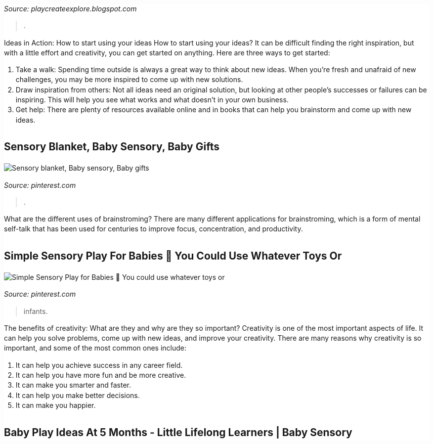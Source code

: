 _Source: playcreateexplore.blogspot.com_

>. 

	

Ideas in Action: How to start using your ideas
How to start using your ideas? It can be difficult finding the right inspiration, but with a little effort and creativity, you can get started on anything. Here are three ways to get started: 
1. Take a walk: Spending time outside is always a great way to think about new ideas. When you’re fresh and unafraid of new challenges, you may be more inspired to come up with new solutions. 
2. Draw inspiration from others: Not all ideas need an original solution, but looking at other people’s successes or failures can be inspiring. This will help you see what works and what doesn’t in your own business. 
3. Get help: There are plenty of resources available online and in books that can help you brainstorm and come up with new ideas.

    
## Sensory Blanket, Baby Sensory, Baby Gifts

<img loading=lazy src="https://i.pinimg.com/originals/6a/89/89/6a89893956bc715546df92b900233306.jpg" onerror="this.onerror=null;this.src='https://tse3.mm.bing.net/th?id=OIP.PtX19lzCo_WfDSW3arnUEAHaJ4&amp;pid=15.1';" alt="Sensory blanket, Baby sensory, Baby gifts">

_Source: pinterest.com_

>. 

	

What are the different uses of brainstroming?
There are many different applications for brainstroming, which is a form of mental self-talk that has been used for centuries to improve focus, concentration, and productivity.

    
## Simple Sensory Play For Babies 🌈 You Could Use Whatever Toys Or

<img loading=lazy src="https://i.pinimg.com/736x/58/35/5d/58355decc4154e2c7af70fd876b76226.jpg" onerror="this.onerror=null;this.src='https://tse4.mm.bing.net/th?id=OIP.m-JWUb4ZGKuC7ztcQhmPigHaHa&amp;pid=15.1';" alt="Simple Sensory Play for Babies 🌈 You could use whatever toys or">

_Source: pinterest.com_

>infants. 

	

The benefits of creativity: What are they and why are they so important?
Creativity is one of the most important aspects of life. It can help you solve problems, come up with new ideas, and improve your creativity. There are many reasons why creativity is so important, and some of the most common ones include: 
1) It can help you achieve success in any career field.
2) It can help you have more fun and be more creative. 
3) It can make you smarter and faster. 
4) It can help you make better decisions. 
5) It can make you happier.

    
## Baby Play Ideas At 5 Months - Little Lifelong Learners | Baby Sensory
